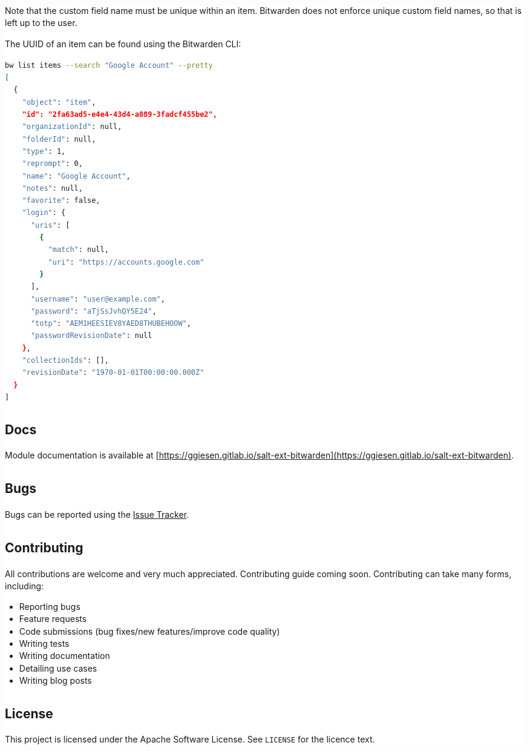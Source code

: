 Note that the custom field name must be unique within an item.
Bitwarden does not enforce unique custom field names, so that is left up to the
user.

The UUID of an item can be found using the Bitwarden CLI:

```bash
bw list items --search "Google Account" --pretty
[
  {
    "object": "item",
    "id": "2fa63ad5-e4e4-43d4-a089-3fadcf455be2",
    "organizationId": null,
    "folderId": null,
    "type": 1,
    "reprompt": 0,
    "name": "Google Account",
    "notes": null,
    "favorite": false,
    "login": {
      "uris": [
        {
          "match": null,
          "uri": "https://accounts.google.com"
        }
      ],
      "username": "user@example.com",
      "password": "aTjSsJvhQY5E24",
      "totp": "AEM1HEESIEV8YAED8THUBEHOOW",
      "passwordRevisionDate": null
    },
    "collectionIds": [],
    "revisionDate": "1970-01-01T00:00:00.000Z"
  }
]
```

## Docs
Module documentation is available at [https://ggiesen.gitlab.io/salt-ext-bitwarden](https://ggiesen.gitlab.io/salt-ext-bitwarden).

## Bugs
Bugs can be reported using the [Issue Tracker](https://gitlab.com/ggiesen/salt-ext-bitwarden/-/issues).

## Contributing
All contributions are welcome and very much appreciated. Contributing guide coming soon.
Contributing can take many forms, including:

 - Reporting bugs
 - Feature requests
 - Code submissions (bug fixes/new features/improve code quality)
 - Writing tests
 - Writing documentation
 - Detailing use cases
 - Writing blog posts

## License
This project is licensed under the Apache Software License. See `LICENSE` for the licence text.

